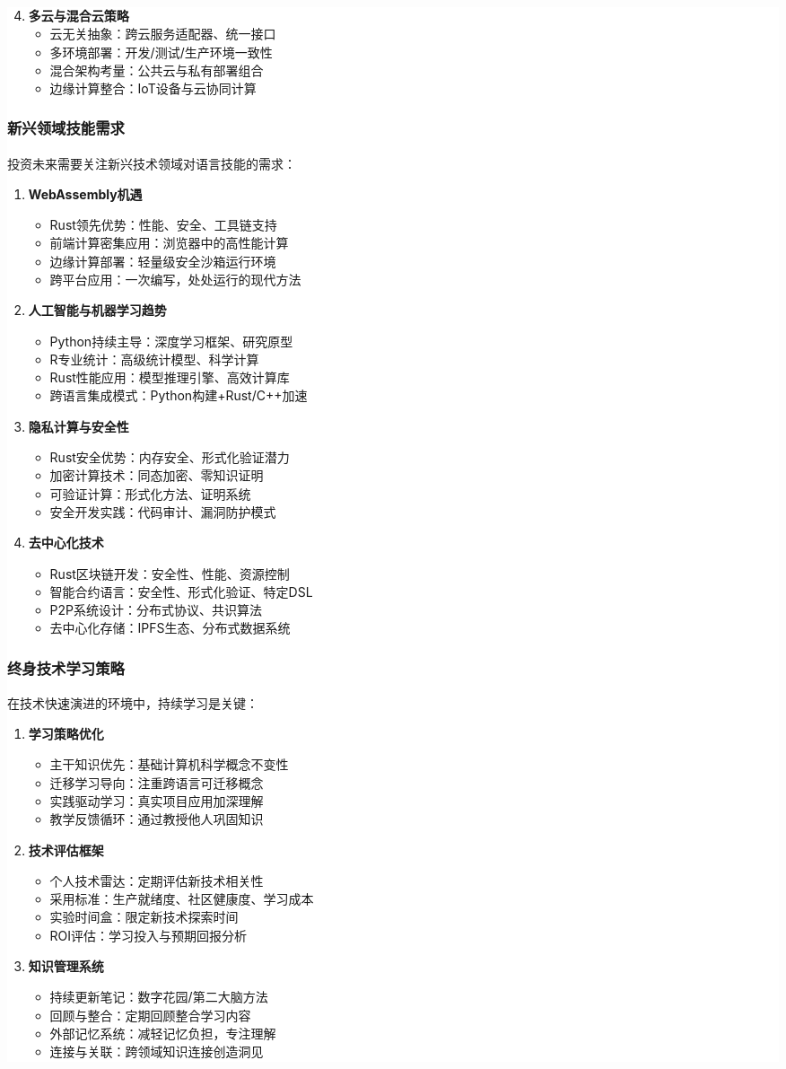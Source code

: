 4. **多云与混合云策略**
   - 云无关抽象：跨云服务适配器、统一接口
   - 多环境部署：开发/测试/生产环境一致性
   - 混合架构考量：公共云与私有部署组合
   - 边缘计算整合：IoT设备与云协同计算

### 新兴领域技能需求

投资未来需要关注新兴技术领域对语言技能的需求：

1. **WebAssembly机遇**
   - Rust领先优势：性能、安全、工具链支持
   - 前端计算密集应用：浏览器中的高性能计算
   - 边缘计算部署：轻量级安全沙箱运行环境
   - 跨平台应用：一次编写，处处运行的现代方法

2. **人工智能与机器学习趋势**
   - Python持续主导：深度学习框架、研究原型
   - R专业统计：高级统计模型、科学计算
   - Rust性能应用：模型推理引擎、高效计算库
   - 跨语言集成模式：Python构建+Rust/C++加速

3. **隐私计算与安全性**
   - Rust安全优势：内存安全、形式化验证潜力
   - 加密计算技术：同态加密、零知识证明
   - 可验证计算：形式化方法、证明系统
   - 安全开发实践：代码审计、漏洞防护模式

4. **去中心化技术**
   - Rust区块链开发：安全性、性能、资源控制
   - 智能合约语言：安全性、形式化验证、特定DSL
   - P2P系统设计：分布式协议、共识算法
   - 去中心化存储：IPFS生态、分布式数据系统

### 终身技术学习策略

在技术快速演进的环境中，持续学习是关键：

1. **学习策略优化**
   - 主干知识优先：基础计算机科学概念不变性
   - 迁移学习导向：注重跨语言可迁移概念
   - 实践驱动学习：真实项目应用加深理解
   - 教学反馈循环：通过教授他人巩固知识

2. **技术评估框架**
   - 个人技术雷达：定期评估新技术相关性
   - 采用标准：生产就绪度、社区健康度、学习成本
   - 实验时间盒：限定新技术探索时间
   - ROI评估：学习投入与预期回报分析

3. **知识管理系统**
   - 持续更新笔记：数字花园/第二大脑方法
   - 回顾与整合：定期回顾整合学习内容
   - 外部记忆系统：减轻记忆负担，专注理解
   - 连接与关联：跨领域知识连接创造洞见
